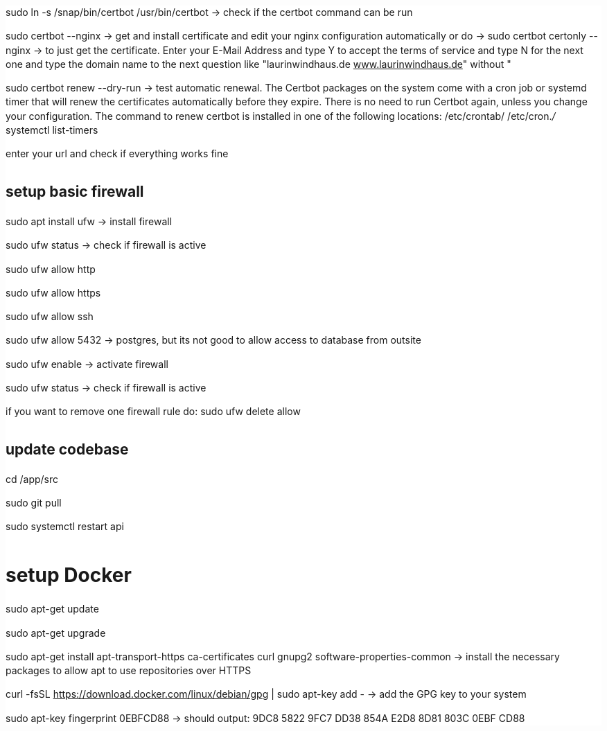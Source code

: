 sudo ln -s /snap/bin/certbot /usr/bin/certbot -> check if the certbot command can be run

sudo certbot --nginx -> get and install certificate and edit your nginx configuration automatically or do -> sudo certbot certonly --nginx -> to just get the certificate. Enter your E-Mail Address and type Y to accept the terms of service and type N for the next one and type the domain name to the next question like "laurinwindhaus.de www.laurinwindhaus.de" without "

sudo certbot renew --dry-run -> test automatic renewal. The Certbot packages on the system come with a cron job or systemd timer that will renew the certificates automatically before they expire. There is no need to run Certbot again, unless you change your configuration. The command to renew certbot is installed in one of the following locations:
/etc/crontab/
/etc/cron.*/*
systemctl list-timers

enter your url and check if everything works fine

## setup basic firewall

sudo apt install ufw -> install firewall

sudo ufw status -> check if firewall is active

sudo ufw allow http

sudo ufw allow https

sudo ufw allow ssh

sudo ufw allow 5432 -> postgres, but its not good to allow access to database from outsite

sudo ufw enable -> activate firewall

sudo ufw status -> check if firewall is active

if you want to remove one firewall rule do: sudo ufw delete allow <port>

## update codebase

cd /app/src

sudo git pull

sudo systemctl restart api

# setup Docker

sudo apt-get update

sudo apt-get upgrade

sudo apt-get install apt-transport-https ca-certificates curl gnupg2 software-properties-common -> install the necessary packages to allow apt to use repositories over HTTPS

curl -fsSL https://download.docker.com/linux/debian/gpg | sudo apt-key add -    -> add the GPG key to your system

sudo apt-key fingerprint 0EBFCD88 -> should output: 9DC8 5822 9FC7 DD38 854A E2D8 8D81 803C 0EBF CD88
